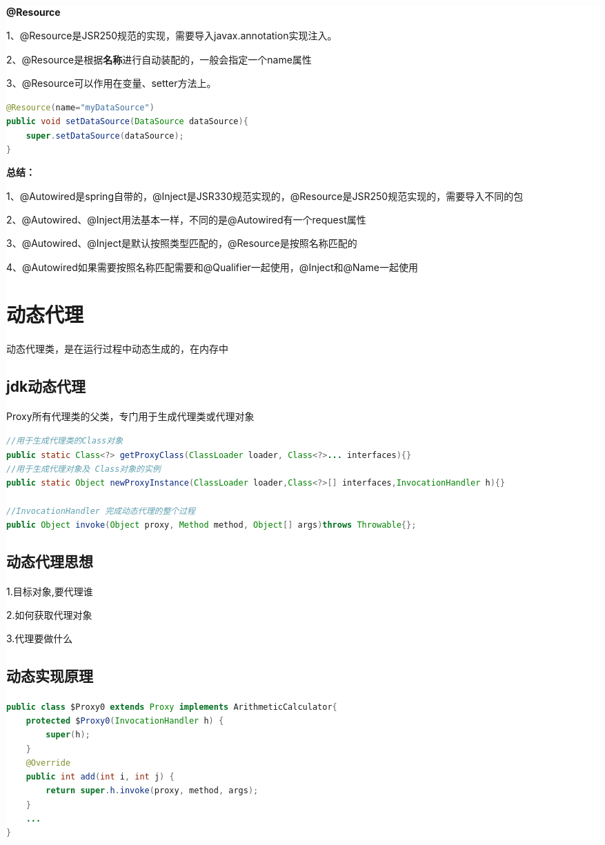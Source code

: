 **@Resource**

1、@Resource是JSR250规范的实现，需要导入javax.annotation实现注入。

2、@Resource是根据**名称**进行自动装配的，一般会指定一个name属性

3、@Resource可以作用在变量、setter方法上。

```java
@Resource(name="myDataSource")
public void setDataSource(DataSource dataSource){
    super.setDataSource(dataSource);
}
```

**总结：**

1、@Autowired是spring自带的，@Inject是JSR330规范实现的，@Resource是JSR250规范实现的，需要导入不同的包

2、@Autowired、@Inject用法基本一样，不同的是@Autowired有一个request属性

3、@Autowired、@Inject是默认按照类型匹配的，@Resource是按照名称匹配的

4、@Autowired如果需要按照名称匹配需要和@Qualifier一起使用，@Inject和@Name一起使用



# 动态代理

 动态代理类，是在运行过程中动态生成的，在内存中

## jdk动态代理

Proxy所有代理类的父类，专门用于生成代理类或代理对象

```java
//用于生成代理类的Class对象
public static Class<?> getProxyClass(ClassLoader loader, Class<?>... interfaces){}
//用于生成代理对象及 Class对象的实例
public static Object newProxyInstance(ClassLoader loader,Class<?>[] interfaces,InvocationHandler h){}

//InvocationHandler 完成动态代理的整个过程
public Object invoke(Object proxy, Method method, Object[] args)throws Throwable{};    
```

## 动态代理思想

1.目标对象,要代理谁

2.如何获取代理对象

3.代理要做什么

## 动态实现原理

```java
public class $Proxy0 extends Proxy implements ArithmeticCalculator{
	protected $Proxy0(InvocationHandler h) {
		super(h);
	}			
	@Override
	public int add(int i, int j) {
		return super.h.invoke(proxy, method, args);
	}
	...
}
```
